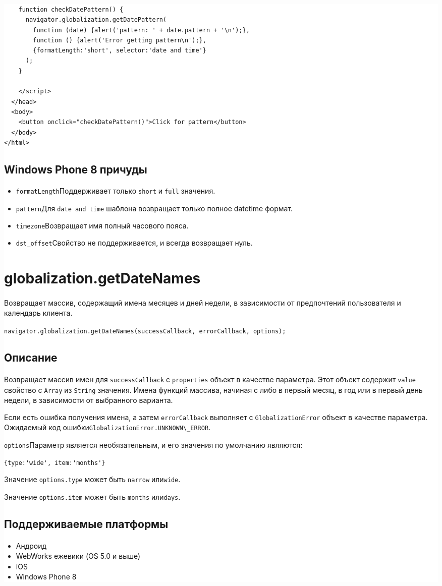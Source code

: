         function checkDatePattern() {
          navigator.globalization.getDatePattern(
            function (date) {alert('pattern: ' + date.pattern + '\n');},
            function () {alert('Error getting pattern\n');},
            {formatLength:'short', selector:'date and time'}
          );
        }
    
        </script>
      </head>
      <body>
        <button onclick="checkDatePattern()">Click for pattern</button>
      </body>
    </html>
    

## Windows Phone 8 причуды

*   `formatLength`Поддерживает только `short` и `full` значения.

*   `pattern`Для `date and time` шаблона возвращает только полное datetime формат.

*   `timezone`Возвращает имя полный часового пояса.

*   `dst_offset`Свойство не поддерживается, и всегда возвращает нуль.


# globalization.getDateNames

Возвращает массив, содержащий имена месяцев и дней недели, в зависимости от предпочтений пользователя и календарь клиента.

    navigator.globalization.getDateNames(successCallback, errorCallback, options);
    

## Описание

Возвращает массив имен для `successCallback` с `properties` объект в качестве параметра. Этот объект содержит `value` свойство с `Array` из `String` значения. Имена функций массива, начиная с либо в первый месяц, в год или в первый день недели, в зависимости от выбранного варианта.

Если есть ошибка получения имена, а затем `errorCallback` выполняет с `GlobalizationError` объект в качестве параметра. Ожидаемый код ошибки`GlobalizationError.UNKNOWN\_ERROR`.

`options`Параметр является необязательным, и его значения по умолчанию являются:

    {type:'wide', item:'months'}
    

Значение `options.type` может быть `narrow` или`wide`.

Значение `options.item` может быть `months` или`days`.

## Поддерживаемые платформы

*   Андроид
*   WebWorks ежевики (OS 5.0 и выше)
*   iOS
*   Windows Phone 8
